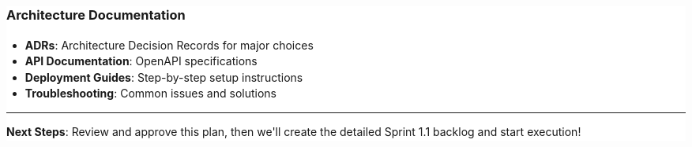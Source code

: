 ### Architecture Documentation
- **ADRs**: Architecture Decision Records for major choices
- **API Documentation**: OpenAPI specifications
- **Deployment Guides**: Step-by-step setup instructions
- **Troubleshooting**: Common issues and solutions

---

**Next Steps**: Review and approve this plan, then we'll create the detailed Sprint 1.1 backlog and start execution!